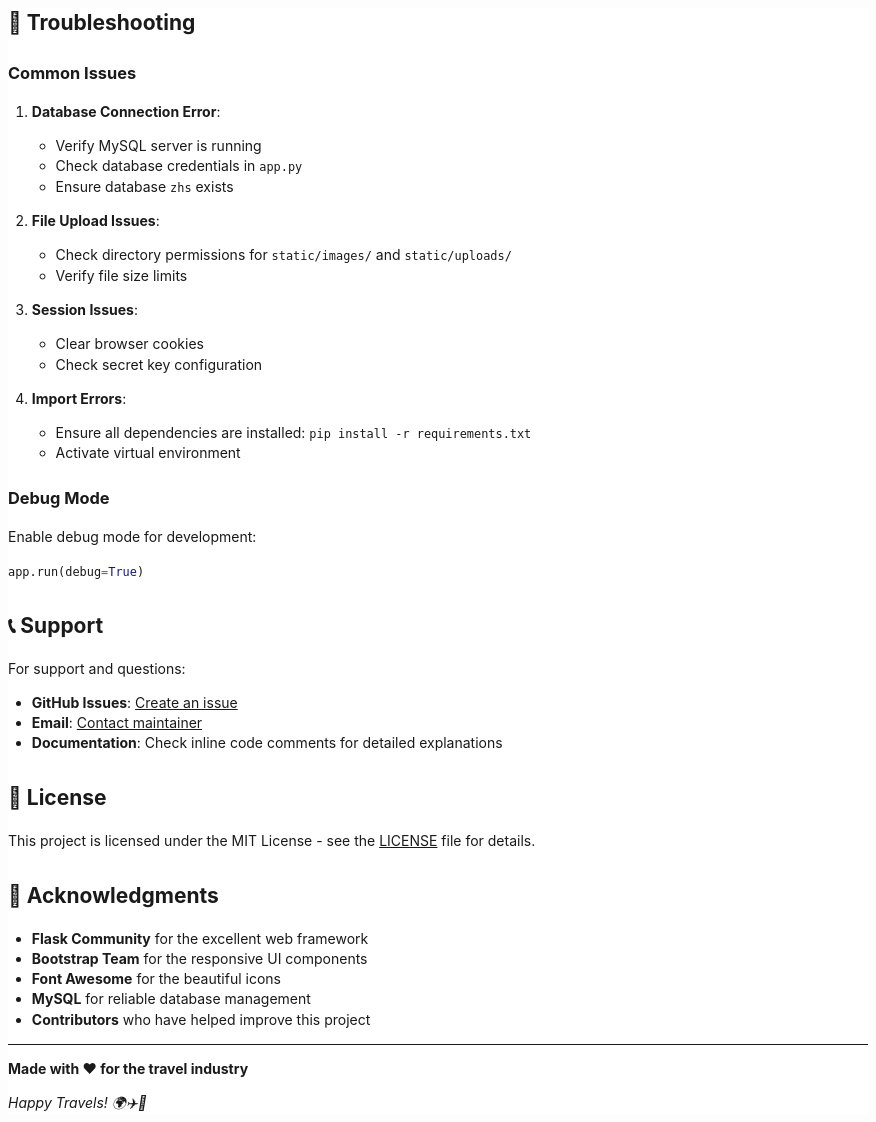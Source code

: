 ## 🐛 Troubleshooting

### Common Issues

1. **Database Connection Error**:
   - Verify MySQL server is running
   - Check database credentials in `app.py`
   - Ensure database `zhs` exists

2. **File Upload Issues**:
   - Check directory permissions for `static/images/` and `static/uploads/`
   - Verify file size limits

3. **Session Issues**:
   - Clear browser cookies
   - Check secret key configuration

4. **Import Errors**:
   - Ensure all dependencies are installed: `pip install -r requirements.txt`
   - Activate virtual environment

### Debug Mode
Enable debug mode for development:
```python
app.run(debug=True)
```

## 📞 Support

For support and questions:
- **GitHub Issues**: [Create an issue](https://github.com/sheikhamir/zhs/issues)
- **Email**: [Contact maintainer](mailto:support@example.com)
- **Documentation**: Check inline code comments for detailed explanations

## 📄 License

This project is licensed under the MIT License - see the [LICENSE](LICENSE) file for details.

## 🙏 Acknowledgments

- **Flask Community** for the excellent web framework
- **Bootstrap Team** for the responsive UI components
- **Font Awesome** for the beautiful icons
- **MySQL** for reliable database management
- **Contributors** who have helped improve this project

---

**Made with ❤️ for the travel industry**

*Happy Travels! 🌍✈️🏨*
